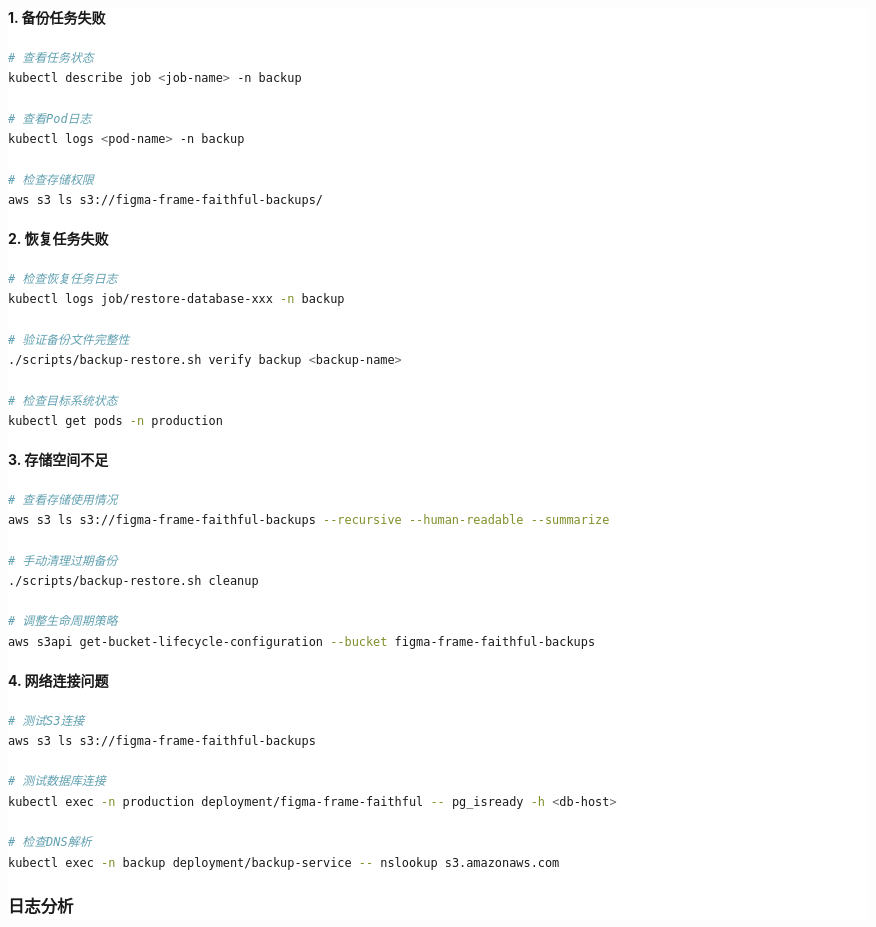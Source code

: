 #### 1. 备份任务失败

```bash
# 查看任务状态
kubectl describe job <job-name> -n backup

# 查看Pod日志
kubectl logs <pod-name> -n backup

# 检查存储权限
aws s3 ls s3://figma-frame-faithful-backups/
```

#### 2. 恢复任务失败

```bash
# 检查恢复任务日志
kubectl logs job/restore-database-xxx -n backup

# 验证备份文件完整性
./scripts/backup-restore.sh verify backup <backup-name>

# 检查目标系统状态
kubectl get pods -n production
```

#### 3. 存储空间不足

```bash
# 查看存储使用情况
aws s3 ls s3://figma-frame-faithful-backups --recursive --human-readable --summarize

# 手动清理过期备份
./scripts/backup-restore.sh cleanup

# 调整生命周期策略
aws s3api get-bucket-lifecycle-configuration --bucket figma-frame-faithful-backups
```

#### 4. 网络连接问题

```bash
# 测试S3连接
aws s3 ls s3://figma-frame-faithful-backups

# 测试数据库连接
kubectl exec -n production deployment/figma-frame-faithful -- pg_isready -h <db-host>

# 检查DNS解析
kubectl exec -n backup deployment/backup-service -- nslookup s3.amazonaws.com
```

### 日志分析
